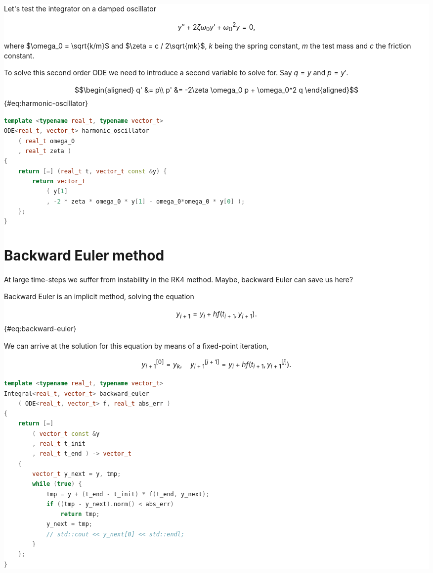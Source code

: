 Let's test the integrator on a damped oscillator

$$y'' + 2\zeta \omega_0 y' + \omega_0^2 y = 0,$$

where $\omega_0 = \sqrt{k/m}$ and $\zeta = c / 2\sqrt{mk}$, $k$ being the spring constant, $m$ the test mass and $c$ the friction constant.

To solve this second order ODE we need to introduce a second variable to solve for. Say $q = y$ and $p = y'$.

$$\begin{aligned}
    q' &= p\\
    p' &= -2\zeta \omega_0 p + \omega_0^2 q
\end{aligned}$$ {#eq:harmonic-oscillator}

``` {.cpp #harmonic-oscillator}
template <typename real_t, typename vector_t>
ODE<real_t, vector_t> harmonic_oscillator
    ( real_t omega_0
    , real_t zeta )
{
    return [=] (real_t t, vector_t const &y) {
        return vector_t
            ( y[1]
            , -2 * zeta * omega_0 * y[1] - omega_0*omega_0 * y[0] );
    };
}
```

# Backward Euler method

At large time-steps we suffer from instability in the RK4 method. Maybe, backward Euler can save us here?

Backward Euler is an implicit method, solving the equation

$$y_{i+1} = y_i + h f(t_{i+1}, y_{i+1}).$$ {#eq:backward-euler}

We can arrive at the solution for this equation by means of a fixed-point iteration,

$$y_{{i+1}}^{{[0]}}=y_{k},\quad y_{{i+1}}^{{[j+1]}}=y_{i}+hf(t_{{i+1}},y_{{i+1}}^{{[j]}}).$$

``` {.cpp #backward-euler-method}
template <typename real_t, typename vector_t>
Integral<real_t, vector_t> backward_euler
    ( ODE<real_t, vector_t> f, real_t abs_err )
{
    return [=]
        ( vector_t const &y
        , real_t t_init
        , real_t t_end ) -> vector_t
    {
        vector_t y_next = y, tmp;
        while (true) {
            tmp = y + (t_end - t_init) * f(t_end, y_next);
            if ((tmp - y_next).norm() < abs_err)
                return tmp;
            y_next = tmp;
            // std::cout << y_next[0] << std::endl;
        }
    };
}
```
